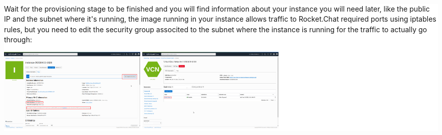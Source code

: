 Wait for the provisioning stage to be finished and you will find information about your instance you will need later, like the public IP and the subnet where it's running, the image running in your instance allows traffic to Rocket.Chat required ports using iptables rules, but you need to edit the security group associted to the subnet where the instance is running for the traffic to actually go through:

<p float="left">
  <img src="./oracledocs6.png" width="270" />
  <img src="./oracledocs7.png" width="270" />